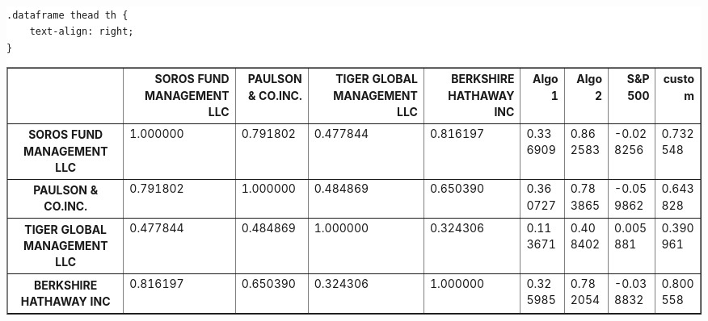     .dataframe thead th {
        text-align: right;
    }
</style>
<table border="1" class="dataframe">
  <thead>
    <tr style="text-align: right;">
      <th></th>
      <th>SOROS FUND MANAGEMENT LLC</th>
      <th>PAULSON &amp; CO.INC.</th>
      <th>TIGER GLOBAL MANAGEMENT LLC</th>
      <th>BERKSHIRE HATHAWAY INC</th>
      <th>Algo 1</th>
      <th>Algo 2</th>
      <th>S&amp;P 500</th>
      <th>custom</th>
    </tr>
  </thead>
  <tbody>
    <tr>
      <th>SOROS FUND MANAGEMENT LLC</th>
      <td>1.000000</td>
      <td>0.791802</td>
      <td>0.477844</td>
      <td>0.816197</td>
      <td>0.336909</td>
      <td>0.862583</td>
      <td>-0.028256</td>
      <td>0.732548</td>
    </tr>
    <tr>
      <th>PAULSON &amp; CO.INC.</th>
      <td>0.791802</td>
      <td>1.000000</td>
      <td>0.484869</td>
      <td>0.650390</td>
      <td>0.360727</td>
      <td>0.783865</td>
      <td>-0.059862</td>
      <td>0.643828</td>
    </tr>
    <tr>
      <th>TIGER GLOBAL MANAGEMENT LLC</th>
      <td>0.477844</td>
      <td>0.484869</td>
      <td>1.000000</td>
      <td>0.324306</td>
      <td>0.113671</td>
      <td>0.408402</td>
      <td>0.005881</td>
      <td>0.390961</td>
    </tr>
    <tr>
      <th>BERKSHIRE HATHAWAY INC</th>
      <td>0.816197</td>
      <td>0.650390</td>
      <td>0.324306</td>
      <td>1.000000</td>
      <td>0.325985</td>
      <td>0.782054</td>
      <td>-0.038832</td>
      <td>0.800558</td>
    </tr>
    <tr>